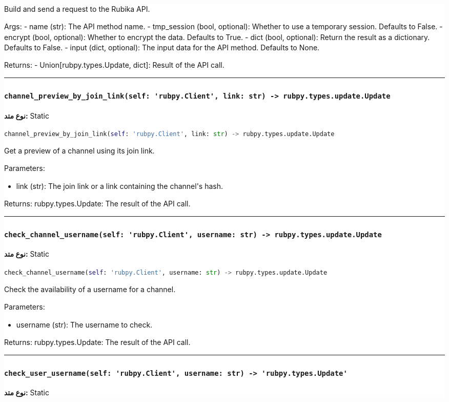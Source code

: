 Build and send a request to the Rubika API.

Args:
    - name (str): The API method name.
    - tmp_session (bool, optional): Whether to use a temporary session. Defaults to False.
    - encrypt (bool, optional): Whether to encrypt the data. Defaults to True.
    - dict (bool, optional): Return the result as a dictionary. Defaults to False.
    - input (dict, optional): The input data for the API method. Defaults to None.

Returns:
    - Union[rubpy.types.Update, dict]: Result of the API call.

---
<a name="channel_preview_by_join_link"></a>
### `channel_preview_by_join_link(self: 'rubpy.Client', link: str) -> rubpy.types.update.Update`

**نوع متد:** Static

```python
channel_preview_by_join_link(self: 'rubpy.Client', link: str) -> rubpy.types.update.Update
```

Get a preview of a channel using its join link.

Parameters:
- link (str): The join link or a link containing the channel's hash.

Returns:
rubpy.types.Update: The result of the API call.

---
<a name="check_channel_username"></a>
### `check_channel_username(self: 'rubpy.Client', username: str) -> rubpy.types.update.Update`

**نوع متد:** Static

```python
check_channel_username(self: 'rubpy.Client', username: str) -> rubpy.types.update.Update
```

Check the availability of a username for a channel.

Parameters:
- username (str): The username to check.

Returns:
rubpy.types.Update: The result of the API call.

---
<a name="check_user_username"></a>
### `check_user_username(self: 'rubpy.Client', username: str) -> 'rubpy.types.Update'`

**نوع متد:** Static

